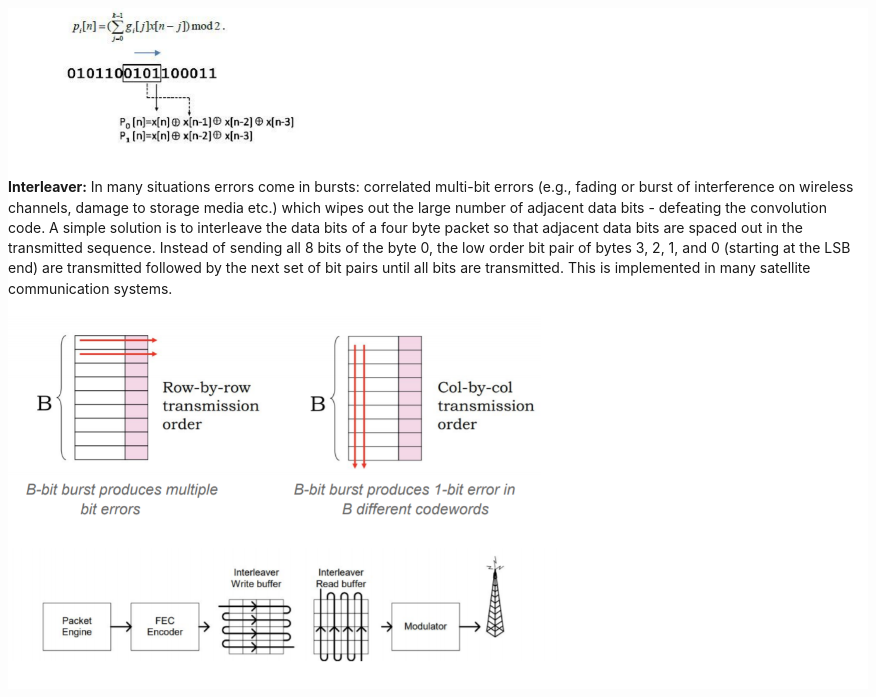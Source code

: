 <img src="img/img2.png" width="350px" height="150px">

<p><b>Interleaver:</b> In many situations errors come in bursts: correlated multi-bit errors
(e.g., fading or burst of interference on wireless channels, damage to storage media
etc.) which wipes out the large number of adjacent data bits - defeating the
convolution code. A simple solution is to interleave the data bits of a four byte packet
so that adjacent data bits are spaced out in the transmitted sequence. Instead of
sending all 8 bits of the byte 0, the low order bit pair of bytes 3, 2, 1, and 0 (starting
at the LSB end) are transmitted followed by the next set of bit pairs until all bits are
transmitted. This is implemented in many satellite communication systems.
</p>

<img src="img/img3.png" width="550px">
<img src="img/img4.png" width="550px">

